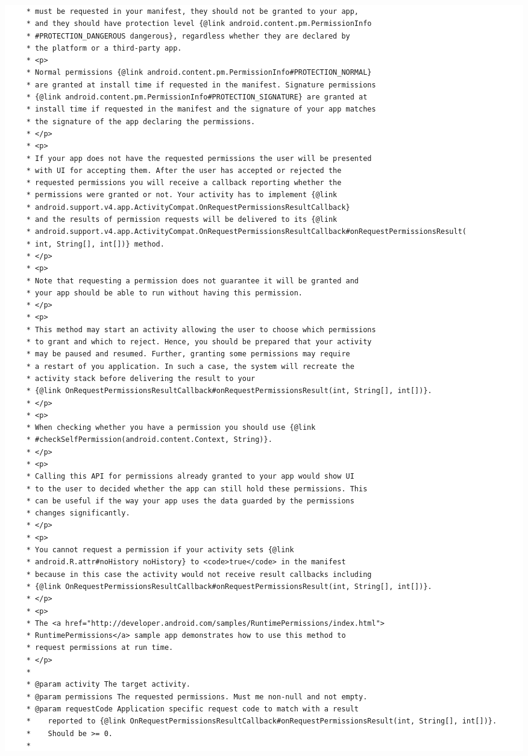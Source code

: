 ```
     * must be requested in your manifest, they should not be granted to your app,
     * and they should have protection level {@link android.content.pm.PermissionInfo
     * #PROTECTION_DANGEROUS dangerous}, regardless whether they are declared by
     * the platform or a third-party app.
     * <p>
     * Normal permissions {@link android.content.pm.PermissionInfo#PROTECTION_NORMAL}
     * are granted at install time if requested in the manifest. Signature permissions
     * {@link android.content.pm.PermissionInfo#PROTECTION_SIGNATURE} are granted at
     * install time if requested in the manifest and the signature of your app matches
     * the signature of the app declaring the permissions.
     * </p>
     * <p>
     * If your app does not have the requested permissions the user will be presented
     * with UI for accepting them. After the user has accepted or rejected the
     * requested permissions you will receive a callback reporting whether the
     * permissions were granted or not. Your activity has to implement {@link
     * android.support.v4.app.ActivityCompat.OnRequestPermissionsResultCallback}
     * and the results of permission requests will be delivered to its {@link
     * android.support.v4.app.ActivityCompat.OnRequestPermissionsResultCallback#onRequestPermissionsResult(
     * int, String[], int[])} method.
     * </p>
     * <p>
     * Note that requesting a permission does not guarantee it will be granted and
     * your app should be able to run without having this permission.
     * </p>
     * <p>
     * This method may start an activity allowing the user to choose which permissions
     * to grant and which to reject. Hence, you should be prepared that your activity
     * may be paused and resumed. Further, granting some permissions may require
     * a restart of you application. In such a case, the system will recreate the
     * activity stack before delivering the result to your
     * {@link OnRequestPermissionsResultCallback#onRequestPermissionsResult(int, String[], int[])}.
     * </p>
     * <p>
     * When checking whether you have a permission you should use {@link
     * #checkSelfPermission(android.content.Context, String)}.
     * </p>
     * <p>
     * Calling this API for permissions already granted to your app would show UI
     * to the user to decided whether the app can still hold these permissions. This
     * can be useful if the way your app uses the data guarded by the permissions
     * changes significantly.
     * </p>
     * <p>
     * You cannot request a permission if your activity sets {@link
     * android.R.attr#noHistory noHistory} to <code>true</code> in the manifest
     * because in this case the activity would not receive result callbacks including
     * {@link OnRequestPermissionsResultCallback#onRequestPermissionsResult(int, String[], int[])}.
     * </p>
     * <p>
     * The <a href="http://developer.android.com/samples/RuntimePermissions/index.html">
     * RuntimePermissions</a> sample app demonstrates how to use this method to
     * request permissions at run time.
     * </p>
     *
     * @param activity The target activity.
     * @param permissions The requested permissions. Must me non-null and not empty.
     * @param requestCode Application specific request code to match with a result
     *    reported to {@link OnRequestPermissionsResultCallback#onRequestPermissionsResult(int, String[], int[])}.
     *    Should be >= 0.
     *
```